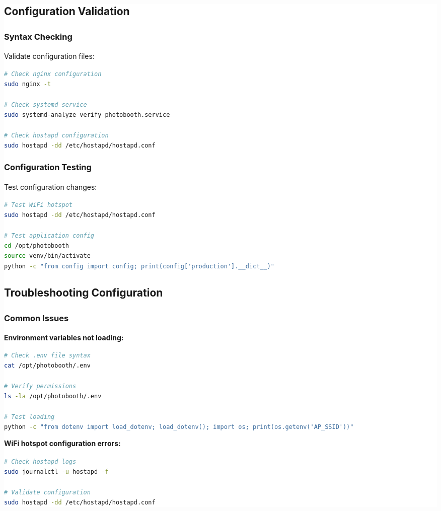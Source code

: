 ## Configuration Validation

### Syntax Checking
Validate configuration files:
```bash
# Check nginx configuration
sudo nginx -t

# Check systemd service
sudo systemd-analyze verify photobooth.service

# Check hostapd configuration
sudo hostapd -dd /etc/hostapd/hostapd.conf
```

### Configuration Testing
Test configuration changes:
```bash
# Test WiFi hotspot
sudo hostapd -dd /etc/hostapd/hostapd.conf

# Test application config
cd /opt/photobooth
source venv/bin/activate
python -c "from config import config; print(config['production'].__dict__)"
```

## Troubleshooting Configuration

### Common Issues

**Environment variables not loading:**
```bash
# Check .env file syntax
cat /opt/photobooth/.env

# Verify permissions
ls -la /opt/photobooth/.env

# Test loading
python -c "from dotenv import load_dotenv; load_dotenv(); import os; print(os.getenv('AP_SSID'))"
```

**WiFi hotspot configuration errors:**
```bash
# Check hostapd logs
sudo journalctl -u hostapd -f

# Validate configuration
sudo hostapd -dd /etc/hostapd/hostapd.conf
```
